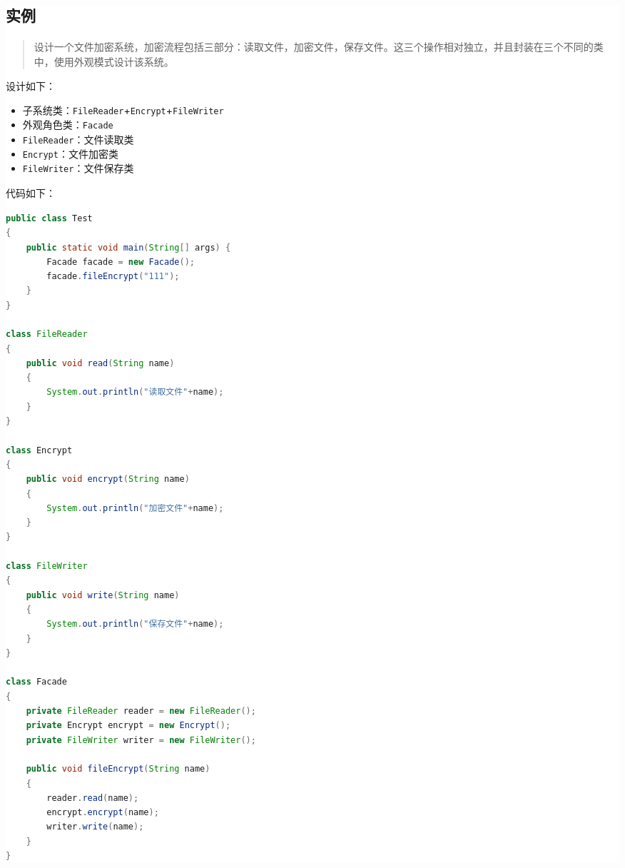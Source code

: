 ##  实例

> 设计一个文件加密系统，加密流程包括三部分：读取文件，加密文件，保存文件。这三个操作相对独立，并且封装在三个不同的类中，使用外观模式设计该系统。

设计如下：

- 子系统类：`FileReader`+`Encrypt`+`FileWriter`
- 外观角色类：`Facade`
- `FileReader`：文件读取类
- `Encrypt`：文件加密类
- `FileWriter`：文件保存类

代码如下：

```java
public class Test
{
    public static void main(String[] args) {
        Facade facade = new Facade();
        facade.fileEncrypt("111");
    }
}

class FileReader
{
    public void read(String name)
    {
        System.out.println("读取文件"+name);
    }
}

class Encrypt
{
    public void encrypt(String name)
    {
        System.out.println("加密文件"+name);
    }
}

class FileWriter
{
    public void write(String name)
    {
        System.out.println("保存文件"+name);
    }
}

class Facade
{
    private FileReader reader = new FileReader();
    private Encrypt encrypt = new Encrypt();
    private FileWriter writer = new FileWriter();

    public void fileEncrypt(String name)
    {
        reader.read(name);
        encrypt.encrypt(name);
        writer.write(name);
    }
}
```
